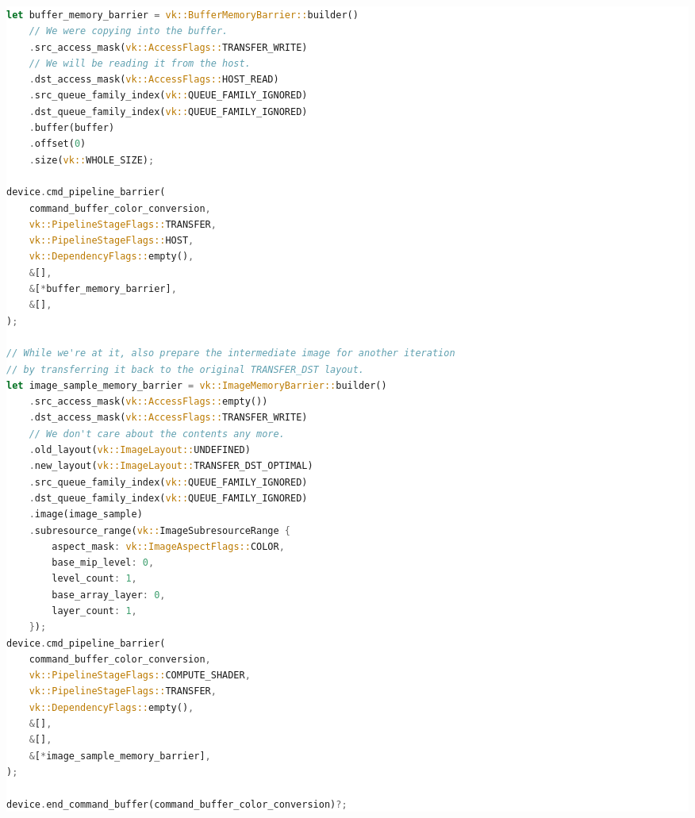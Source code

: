 ```rust
let buffer_memory_barrier = vk::BufferMemoryBarrier::builder()
    // We were copying into the buffer.
    .src_access_mask(vk::AccessFlags::TRANSFER_WRITE)
    // We will be reading it from the host.
    .dst_access_mask(vk::AccessFlags::HOST_READ)
    .src_queue_family_index(vk::QUEUE_FAMILY_IGNORED)
    .dst_queue_family_index(vk::QUEUE_FAMILY_IGNORED)
    .buffer(buffer)
    .offset(0)
    .size(vk::WHOLE_SIZE);

device.cmd_pipeline_barrier(
    command_buffer_color_conversion,
    vk::PipelineStageFlags::TRANSFER,
    vk::PipelineStageFlags::HOST,
    vk::DependencyFlags::empty(),
    &[],
    &[*buffer_memory_barrier],
    &[],
);

// While we're at it, also prepare the intermediate image for another iteration
// by transferring it back to the original TRANSFER_DST layout.
let image_sample_memory_barrier = vk::ImageMemoryBarrier::builder()
    .src_access_mask(vk::AccessFlags::empty())
    .dst_access_mask(vk::AccessFlags::TRANSFER_WRITE)
    // We don't care about the contents any more.
    .old_layout(vk::ImageLayout::UNDEFINED)
    .new_layout(vk::ImageLayout::TRANSFER_DST_OPTIMAL)
    .src_queue_family_index(vk::QUEUE_FAMILY_IGNORED)
    .dst_queue_family_index(vk::QUEUE_FAMILY_IGNORED)
    .image(image_sample)
    .subresource_range(vk::ImageSubresourceRange {
        aspect_mask: vk::ImageAspectFlags::COLOR,
        base_mip_level: 0,
        level_count: 1,
        base_array_layer: 0,
        layer_count: 1,
    });
device.cmd_pipeline_barrier(
    command_buffer_color_conversion,
    vk::PipelineStageFlags::COMPUTE_SHADER,
    vk::PipelineStageFlags::TRANSFER,
    vk::DependencyFlags::empty(),
    &[],
    &[],
    &[*image_sample_memory_barrier],
);

device.end_command_buffer(command_buffer_color_conversion)?;
```


[^1]: I did most of the development and optimization on my machine with an Intel i7-3770k CPU (overclocked to 4.2 GHz) and an AMD RX 580 GPU.
[Half-Life]: https://store.steampowered.com/app/70/HalfLife/
[Vulkan]: https://en.wikipedia.org/wiki/Vulkan_(API)
[Half-Life Advanced Effects]: https://www.advancedfx.org/
[hl-capture]: https://github.com/YaLTeR/hl-capture
[bxt-rs]: https://github.com/YaLTeR/bxt-rs
[ash]: https://lib.rs/crates/ash
[vulkano]: https://lib.rs/crates/vulkano
[FFmpeg]: https://ffmpeg.org/
[OpenCL]: https://en.wikipedia.org/wiki/OpenCL
[Mesa]: https://mesa3d.org/
[Open Broadcaster Software]: https://obsproject.com/